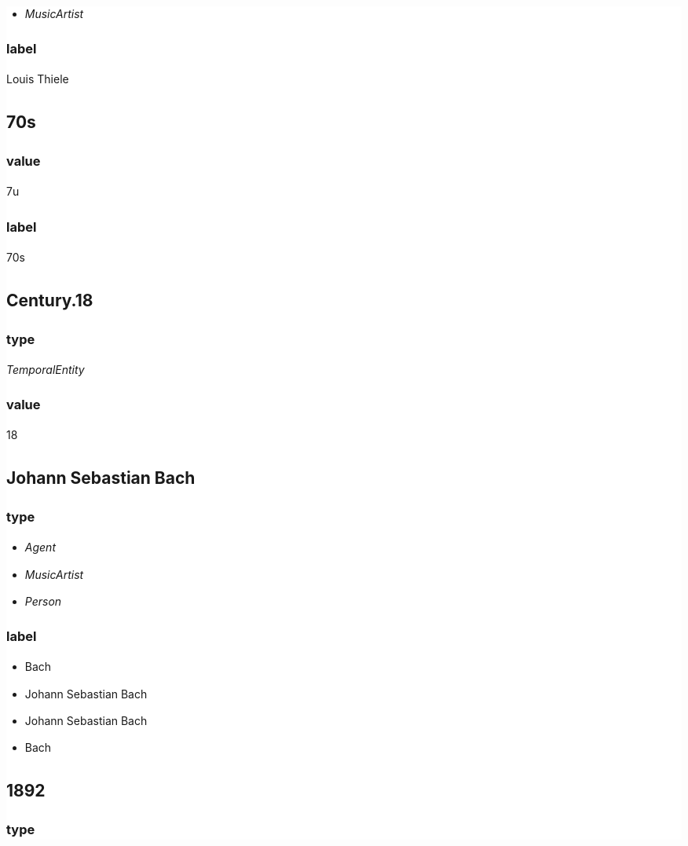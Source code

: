  - *MusicArtist*

### label


Louis Thiele

## 70s

### value


7u

### label


70s

## Century.18

### type


*TemporalEntity*

### value


18

## Johann Sebastian Bach

### type

 - *Agent*

 - *MusicArtist*

 - *Person*

### label

 - Bach

 - Johann Sebastian Bach

 - Johann Sebastian Bach

 - Bach

## 1892

### type
